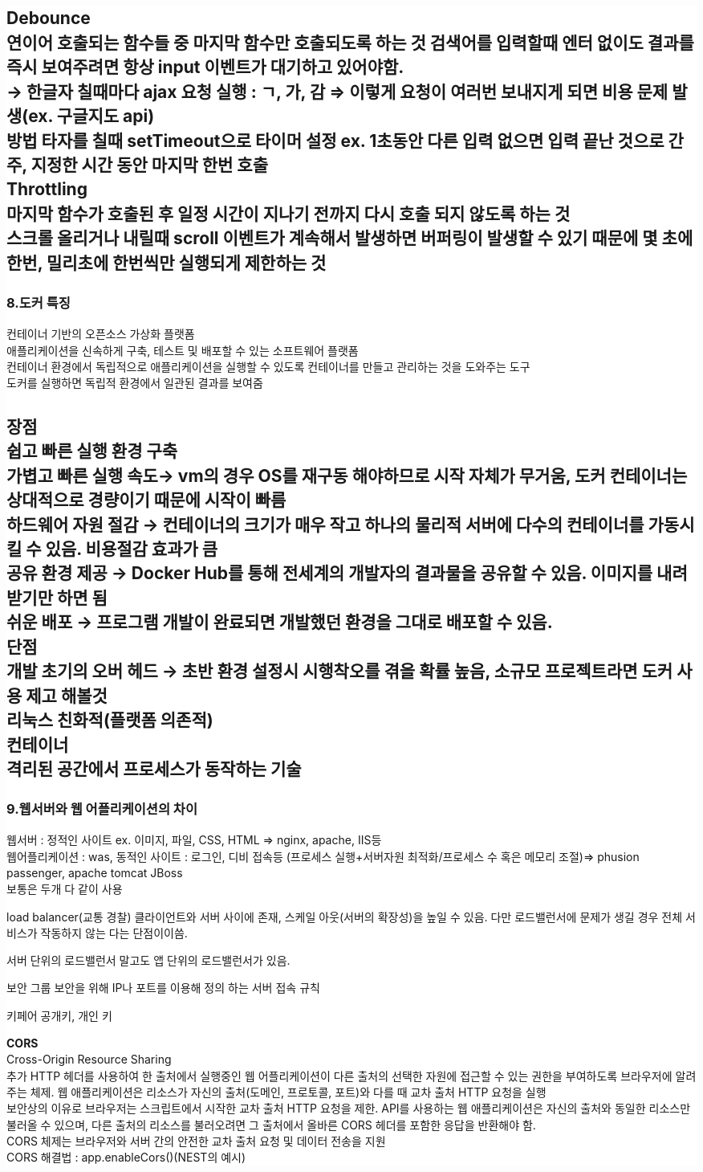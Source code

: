 **Debounce**<br>
연이어 호출되는 함수들 중 마지막 함수만 호출되도록 하는 것
검색어를 입력할때 엔터 없이도 결과를 즉시 보여주려면 항상 input 이벤트가 대기하고 있어야함.<br>
→ 한글자 칠때마다 ajax 요청 실행 : ㄱ, 가, 감 ⇒ 이렇게 요청이 여러번 보내지게 되면 비용 문제 발생(ex. 구글지도 api)<br>
방법 타자를 칠때 setTimeout으로 타이머 설정 ex. 1초동안 다른 입력 없으면 입력 끝난 것으로 간주, 지정한 시간 동안 마지막 한번 호출<br>
**Throttling**<br>
마지막 함수가 호출된 후 일정 시간이 지나기 전까지 다시 호출 되지 않도록 하는 것<br>
스크롤 올리거나 내릴때 scroll 이벤트가 계속해서 발생하면 버퍼링이 발생할 수 있기 때문에 몇 초에 한번, 밀리초에 한번씩만 실행되게 제한하는 것<br>
---
### 8.도커 특징

컨테이너 기반의 오픈소스 가상화 플랫폼<br>
애플리케이션을 신속하게 구축, 테스트 및 배포할 수 있는 소프트웨어 플랫폼<br>
컨테이너 환경에서 독립적으로 애플리케이션을 실행할 수 있도록 컨테이너를 만들고 관리하는 것을 도와주는 도구<br>
도커를 실행하면 독립적 환경에서 일관된 결과를 보여줌<br>

**장점**<br>
쉽고 빠른 실행 환경 구축<br>
가볍고 빠른 실행 속도→ vm의 경우 OS를 재구동 해야하므로 시작 자체가 무거움, 도커 컨테이너는 상대적으로 경량이기 때문에 시작이 빠름<br>
하드웨어 자원 절감 → 컨테이너의 크기가 매우 작고 하나의 물리적 서버에 다수의 컨테이너를 가동시킬 수 있음. 비용절감 효과가 큼<br>
공유 환경 제공 → Docker Hub를 통해 전세계의 개발자의 결과물을 공유할 수 있음. 이미지를 내려받기만 하면 됨<br>
쉬운 배포 → 프로그램 개발이 완료되면 개발했던 환경을 그대로 배포할 수 있음.<br>
**단점**<br>
개발 초기의 오버 헤드 → 초반 환경 설정시 시행착오를 겪을 확률 높음, 소규모 프로젝트라면 도커 사용 제고 해볼것<br>
리눅스 친화적(플랫폼 의존적)<br>
**컨테이너**<br>
격리된 공간에서 프로세스가 동작하는 기술
---
### 9.웹서버와 웹 어플리케이션의 차이
웹서버 : 정적인 사이트 ex. 이미지, 파일, CSS, HTML ⇒ nginx, apache, IIS등<br>
웹어플리케이션 : was, 동적인 사이트 : 로그인, 디비 접속등 (프로세스 실행+서버자원 최적화/프로세스 수 혹은 메모리 조절)⇒ phusion passenger, apache tomcat JBoss<br>
보통은 두개 다 같이 사용

load balancer(교통 경찰)
클라이언트와 서버 사이에 존재, 스케일 아웃(서버의 확장성)을 높일 수 있음. 다만 로드밸런서에 문제가 생길 경우 전체 서비스가 작동하지 않는 다는 단점이이씀.

서버 단위의 로드밸런서 말고도 앱 단위의 로드밸런서가 있음.

보안 그룹
보안을 위해 IP나 포트를 이용해 정의 하는 서버 접속 규칙

키페어
공개키, 개인 키

**CORS**<br>
Cross-Origin Resource Sharing<br>
추가 HTTP 헤더를 사용하여 한 출처에서 실행중인 웹 어플리케이션이 다른 출처의 선택한 자원에 접근할 수 있는 권한을 부여하도록 브라우저에 알려주는 체제. 웹 애플리케이션은 리소스가 자신의 출처(도메인, 프로토콜, 포트)와 다를 때 교차 출처 HTTP 요청을 실행<br>
보안상의 이유로 브라우저는 스크립트에서 시작한 교차 출처 HTTP 요청을 제한. API를 사용하는 웹 애플리케이션은 자신의 출처와 동일한 리소스만 불러올 수 있으며, 다른 출처의 리소스를 불러오려면 그 출처에서 올바른 CORS 헤더를 포함한 응답을 반환해야 함.<br>
CORS 체제는 브라우저와 서버 간의 안전한 교차 출처 요청 및 데이터 전송을 지원<br>
CORS 해결법 : app.enableCors()(NEST의 예시)<br>
